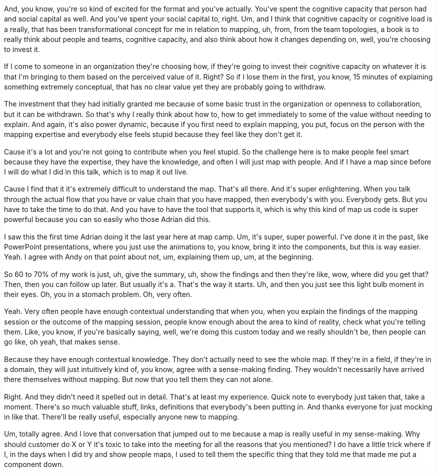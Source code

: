 And, you know, you're so kind of excited for the format and you've actually. You've spent the cognitive capacity that person had and social capital as well. And you've spent your social capital to, right. Um, and I think that cognitive capacity or cognitive load is a really, that has been transformational concept for me in relation to mapping, uh, from, from the team topologies, a book is to really think about people and teams, cognitive capacity, and also think about how it changes depending on, well, you're choosing to invest it.

If I come to someone in an organization they're choosing how, if they're going to invest their cognitive capacity on whatever it is that I'm bringing to them based on the perceived value of it. Right? So if I lose them in the first, you know, 15 minutes of explaining something extremely conceptual, that has no clear value yet they are probably going to withdraw.

The investment that they had initially granted me because of some basic trust in the organization or openness to collaboration, but it can be withdrawn. So that's why I really think about how to, how to get immediately to some of the value without needing to explain. And again, it's also power dynamic, because if you first need to explain mapping, you put, focus on the person with the mapping expertise and everybody else feels stupid because they feel like they don't get it.

Cause it's a lot and you're not going to contribute when you feel stupid. So the challenge here is to make people feel smart because they have the expertise, they have the knowledge, and often I will just map with people. And if I have a map since before I will do what I did in this talk, which is to map it out live.

Cause I find that it it's extremely difficult to understand the map. That's all there. And it's super enlightening. When you talk through the actual flow that you have or value chain that you have mapped, then everybody's with you. Everybody gets. But you have to take the time to do that. And you have to have the tool that supports it, which is why this kind of map us code is super powerful because you can so easily who those Adrian did this.

I saw this the first time Adrian doing it the last year here at map camp. Um, it's super, super powerful. I've done it in the past, like PowerPoint presentations, where you just use the animations to, you know, bring it into the components, but this is way easier. Yeah. I agree with Andy on that point about not, um, explaining them up, um, at the beginning.

So 60 to 70% of my work is just, uh, give the summary, uh, show the findings and then they're like, wow, where did you get that? Then, then you can follow up later. But usually it's a. That's the way it starts. Uh, and then you just see this light bulb moment in their eyes. Oh, you in a stomach problem. Oh, very often.

Yeah. Very often people have enough contextual understanding that when you, when you explain the findings of the mapping session or the outcome of the mapping session, people know enough about the area to kind of reality, check what you're telling them. Like, you know, if you're basically saying, well, we're doing this custom today and we really shouldn't be, then people can go like, oh yeah, that makes sense.

Because they have enough contextual knowledge. They don't actually need to see the whole map. If they're in a field, if they're in a domain, they will just intuitively kind of, you know, agree with a sense-making finding. They wouldn't necessarily have arrived there themselves without mapping. But now that you tell them they can not alone.

Right. And they didn't need it spelled out in detail. That's at least my experience. Quick note to everybody just taken that, take a moment. There's so much valuable stuff, links, definitions that everybody's been putting in. And thanks everyone for just mocking in like that. There'll be really useful, especially anyone new to mapping.

Um, totally agree. And I love that conversation that jumped out to me because a map is really useful in my sense-making. Why should customer do X or Y it's toxic to take into the meeting for all the reasons that you mentioned? I do have a little trick where if I, in the days when I did try and show people maps, I used to tell them the specific thing that they told me that made me put a component down.
